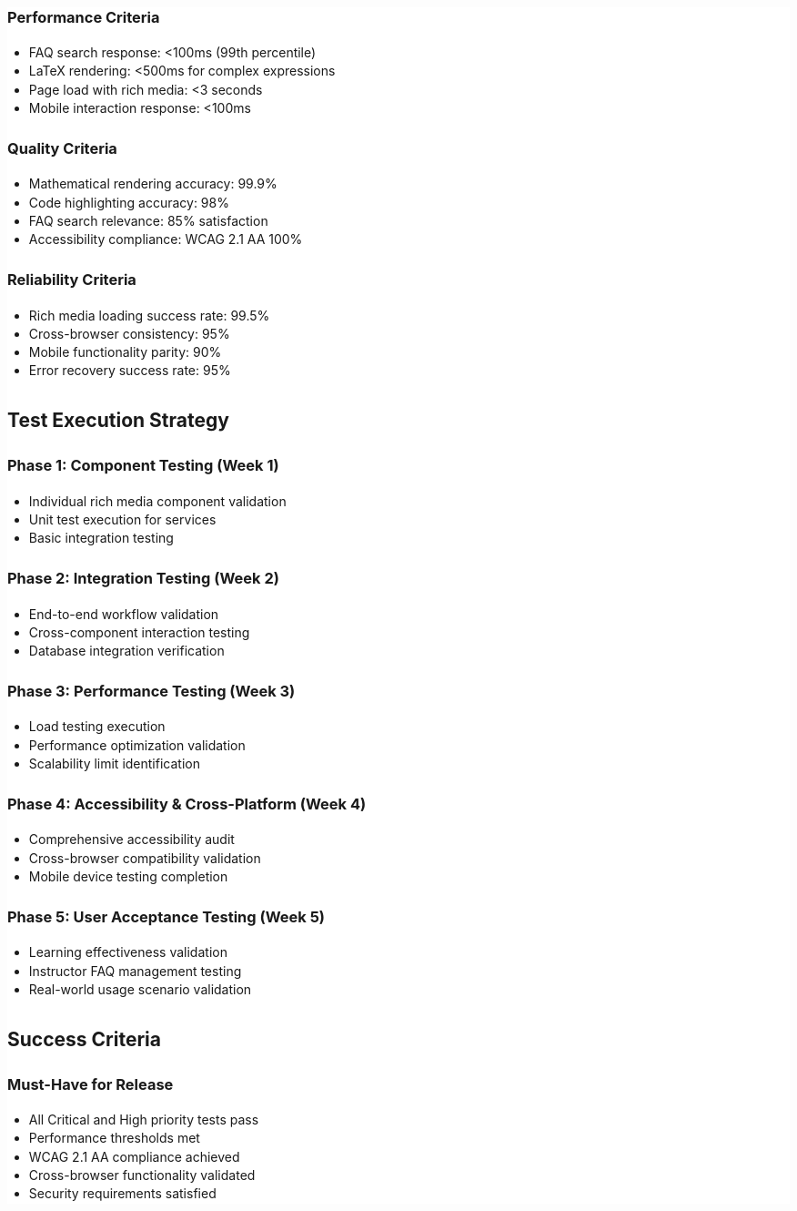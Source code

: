 ### Performance Criteria
- FAQ search response: <100ms (99th percentile)
- LaTeX rendering: <500ms for complex expressions
- Page load with rich media: <3 seconds
- Mobile interaction response: <100ms

### Quality Criteria
- Mathematical rendering accuracy: 99.9%
- Code highlighting accuracy: 98%
- FAQ search relevance: 85% satisfaction
- Accessibility compliance: WCAG 2.1 AA 100%

### Reliability Criteria
- Rich media loading success rate: 99.5%
- Cross-browser consistency: 95%
- Mobile functionality parity: 90%
- Error recovery success rate: 95%

## Test Execution Strategy

### Phase 1: Component Testing (Week 1)
- Individual rich media component validation
- Unit test execution for services
- Basic integration testing

### Phase 2: Integration Testing (Week 2)
- End-to-end workflow validation
- Cross-component interaction testing
- Database integration verification

### Phase 3: Performance Testing (Week 3)
- Load testing execution
- Performance optimization validation
- Scalability limit identification

### Phase 4: Accessibility & Cross-Platform (Week 4)
- Comprehensive accessibility audit
- Cross-browser compatibility validation
- Mobile device testing completion

### Phase 5: User Acceptance Testing (Week 5)
- Learning effectiveness validation
- Instructor FAQ management testing
- Real-world usage scenario validation

## Success Criteria

### Must-Have for Release
- All Critical and High priority tests pass
- Performance thresholds met
- WCAG 2.1 AA compliance achieved
- Cross-browser functionality validated
- Security requirements satisfied
